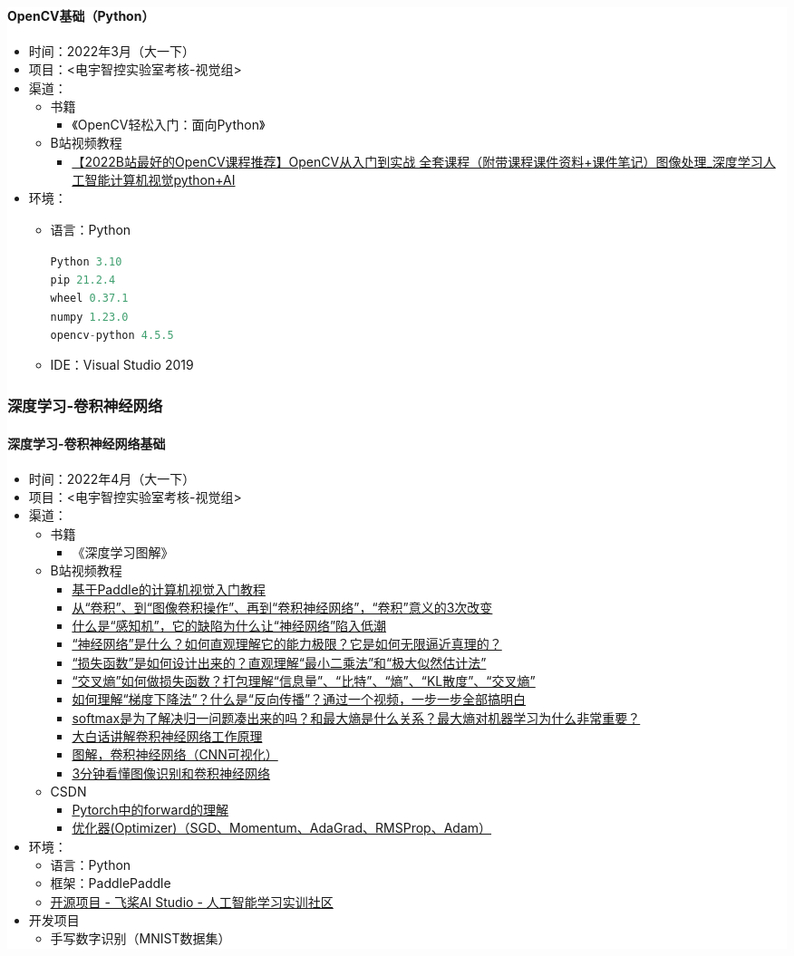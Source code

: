 #### OpenCV基础（Python）

- 时间：2022年3月（大一下）
- 项目：<电宇智控实验室考核-视觉组>
- 渠道：
  - 书籍  
    - 《OpenCV轻松入门：面向Python》
  - B站视频教程
    - [【2022B站最好的OpenCV课程推荐】OpenCV从入门到实战 全套课程（附带课程课件资料+课件笔记）图像处理_深度学习人工智能计算机视觉python+AI](https://www.bilibili.com/video/BV1PV411774y/?spm_id_from=333.337.search-card.all.click)
- 环境：
  - 语言：Python

    ```Python
    Python 3.10
    pip 21.2.4
    wheel 0.37.1
    numpy 1.23.0
    opencv-python 4.5.5
    ```

  - IDE：Visual Studio 2019

### **深度学习-卷积神经网络**

#### 深度学习-卷积神经网络基础

- 时间：2022年4月（大一下）
- 项目：<电宇智控实验室考核-视觉组>
- 渠道：
  - 书籍  
    - 《深度学习图解》
  - B站视频教程
    - [基于Paddle的计算机视觉入门教程](https://www.bilibili.com/video/BV18b4y1J7a6/?spm_id_from=333.337.search-card.all.click)
    - [从“卷积”、到“图像卷积操作”、再到“卷积神经网络”，“卷积”意义的3次改变](https://www.bilibili.com/video/BV1VV411478E/?spm_id_from=333.999.0.0)
    - [什么是“感知机”，它的缺陷为什么让“神经网络”陷入低潮](https://www.bilibili.com/video/BV1uB4y1M7Ju/?spm_id_from=333.999.0.0)
    - [“神经网络”是什么？如何直观理解它的能力极限？它是如何无限逼近真理的？](https://www.bilibili.com/video/BV1Yo4y1k7yU/?spm_id_from=333.999.0.0)
    - [“损失函数”是如何设计出来的？直观理解“最小二乘法”和“极大似然估计法”](https://www.bilibili.com/video/BV1Y64y1Q7hi/?spm_id_from=333.999.0.0)
    - [“交叉熵”如何做损失函数？打包理解“信息量”、“比特”、“熵”、“KL散度”、“交叉熵”](https://www.bilibili.com/video/BV15V411W7VB/?spm_id_from=333.999.0.0)
    - [如何理解“梯度下降法”？什么是“反向传播”？通过一个视频，一步一步全部搞明白](https://www.bilibili.com/video/BV1Zg411T71b/?spm_id_from=333.999.0.0)
    - [softmax是为了解决归一问题凑出来的吗？和最大熵是什么关系？最大熵对机器学习为什么非常重要？](https://www.bilibili.com/video/BV1cP4y1t7cP/?spm_id_from=333.999.0.0)
    - [大白话讲解卷积神经网络工作原理](https://www.bilibili.com/video/BV1sb411P7pQ/?spm_id_from=333.337.search-card.all.click)
    - [图解，卷积神经网络（CNN可视化）](https://www.bilibili.com/video/BV1x44y1P7s2/?spm_id_from=333.337.search-card.all.click)
    - [3分钟看懂图像识别和卷积神经网络](https://www.bilibili.com/video/BV1AL4y1b7er/?spm_id_from=333.337.search-card.all.click)
  - CSDN
    - [Pytorch中的forward的理解](https://blog.csdn.net/m0_49963403/article/details/124542328)
    - [优化器(Optimizer)（SGD、Momentum、AdaGrad、RMSProp、Adam）](https://blog.csdn.net/tcn760/article/details/123965374)
- 环境：
  - 语言：Python
  - 框架：PaddlePaddle
  - [开源项目 - 飞桨AI Studio - 人工智能学习实训社区](https://aistudio.baidu.com/aistudio/projectoverview/)  
- 开发项目
  - 手写数字识别（MNIST数据集）